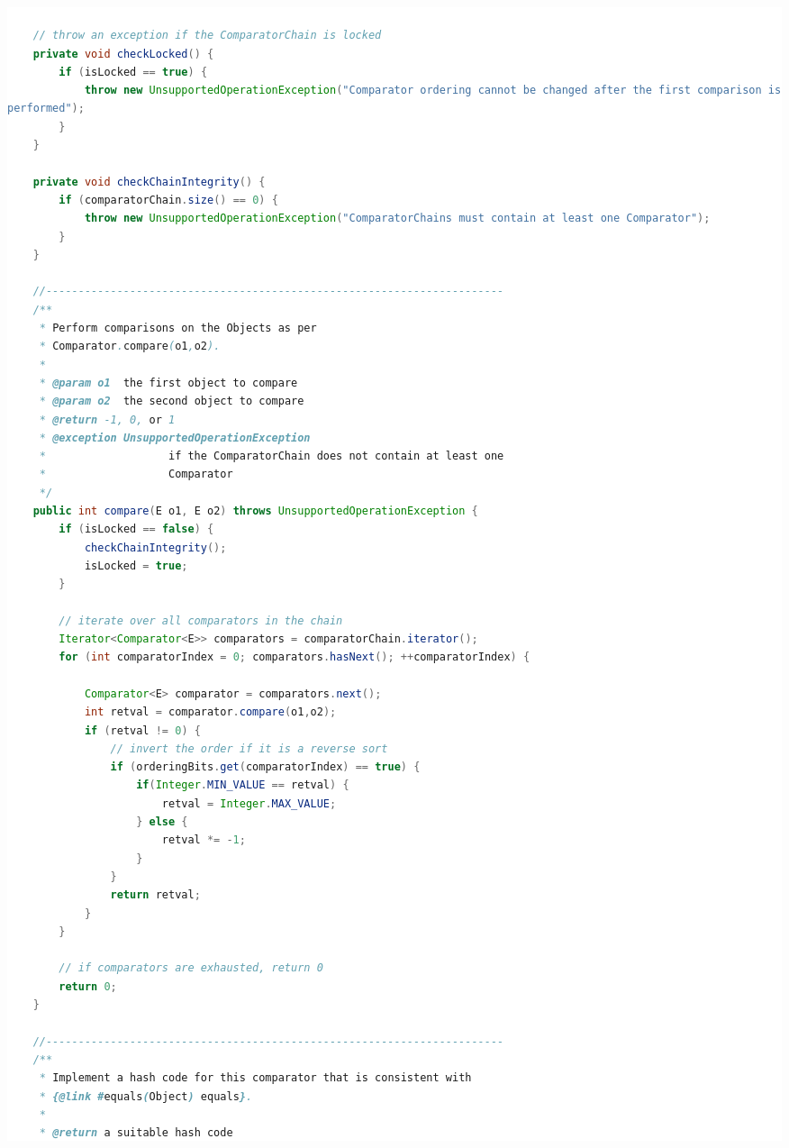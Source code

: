 ```java

    // throw an exception if the ComparatorChain is locked
    private void checkLocked() {
        if (isLocked == true) {
            throw new UnsupportedOperationException("Comparator ordering cannot be changed after the first comparison is performed");
        }
    }

    private void checkChainIntegrity() {
        if (comparatorChain.size() == 0) {
            throw new UnsupportedOperationException("ComparatorChains must contain at least one Comparator");
        }
    }

    //-----------------------------------------------------------------------
    /**
     * Perform comparisons on the Objects as per
     * Comparator.compare(o1,o2).
     *
     * @param o1  the first object to compare
     * @param o2  the second object to compare
     * @return -1, 0, or 1
     * @exception UnsupportedOperationException
     *                   if the ComparatorChain does not contain at least one
     *                   Comparator
     */
    public int compare(E o1, E o2) throws UnsupportedOperationException {
        if (isLocked == false) {
            checkChainIntegrity();
            isLocked = true;
        }

        // iterate over all comparators in the chain
        Iterator<Comparator<E>> comparators = comparatorChain.iterator();
        for (int comparatorIndex = 0; comparators.hasNext(); ++comparatorIndex) {

            Comparator<E> comparator = comparators.next();
            int retval = comparator.compare(o1,o2);
            if (retval != 0) {
                // invert the order if it is a reverse sort
                if (orderingBits.get(comparatorIndex) == true) {
                    if(Integer.MIN_VALUE == retval) {
                        retval = Integer.MAX_VALUE;
                    } else {
                        retval *= -1;
                    }
                }
                return retval;
            }
        }

        // if comparators are exhausted, return 0
        return 0;
    }

    //-----------------------------------------------------------------------
    /**
     * Implement a hash code for this comparator that is consistent with
     * {@link #equals(Object) equals}.
     *
     * @return a suitable hash code
```